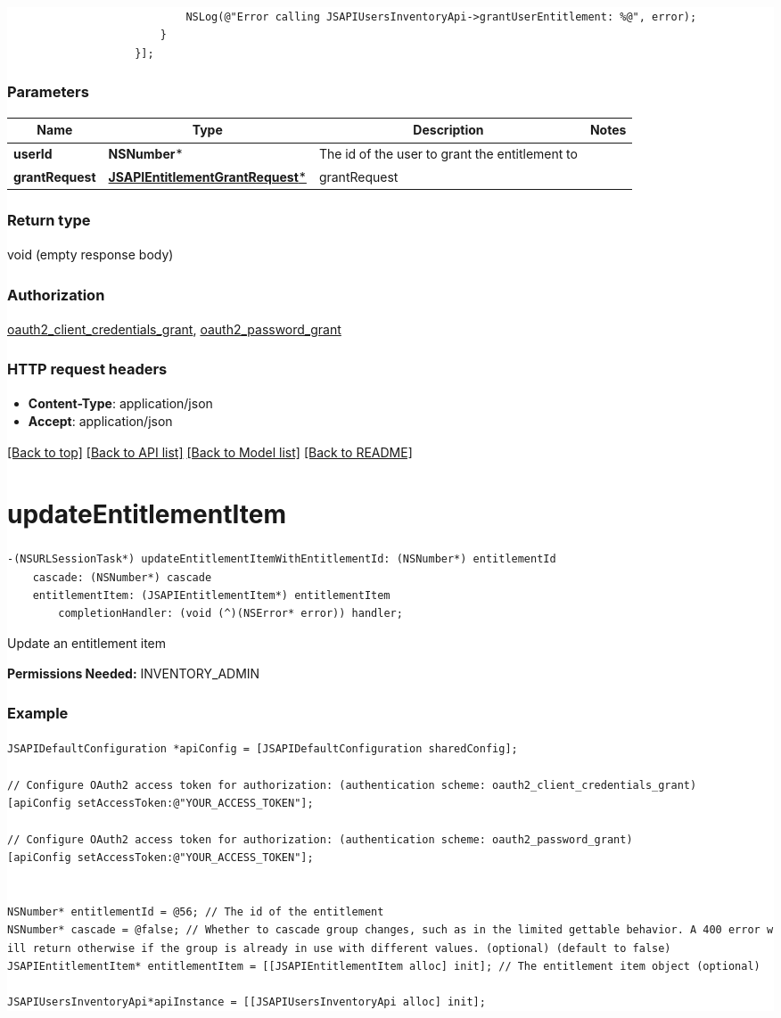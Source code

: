 ```objc
                            NSLog(@"Error calling JSAPIUsersInventoryApi->grantUserEntitlement: %@", error);
                        }
                    }];
```

### Parameters

Name | Type | Description  | Notes
------------- | ------------- | ------------- | -------------
 **userId** | **NSNumber***| The id of the user to grant the entitlement to | 
 **grantRequest** | [**JSAPIEntitlementGrantRequest***](JSAPIEntitlementGrantRequest.md)| grantRequest | 

### Return type

void (empty response body)

### Authorization

[oauth2_client_credentials_grant](../README.md#oauth2_client_credentials_grant), [oauth2_password_grant](../README.md#oauth2_password_grant)

### HTTP request headers

 - **Content-Type**: application/json
 - **Accept**: application/json

[[Back to top]](#) [[Back to API list]](../README.md#documentation-for-api-endpoints) [[Back to Model list]](../README.md#documentation-for-models) [[Back to README]](../README.md)

# **updateEntitlementItem**
```objc
-(NSURLSessionTask*) updateEntitlementItemWithEntitlementId: (NSNumber*) entitlementId
    cascade: (NSNumber*) cascade
    entitlementItem: (JSAPIEntitlementItem*) entitlementItem
        completionHandler: (void (^)(NSError* error)) handler;
```

Update an entitlement item

<b>Permissions Needed:</b> INVENTORY_ADMIN

### Example 
```objc
JSAPIDefaultConfiguration *apiConfig = [JSAPIDefaultConfiguration sharedConfig];

// Configure OAuth2 access token for authorization: (authentication scheme: oauth2_client_credentials_grant)
[apiConfig setAccessToken:@"YOUR_ACCESS_TOKEN"];

// Configure OAuth2 access token for authorization: (authentication scheme: oauth2_password_grant)
[apiConfig setAccessToken:@"YOUR_ACCESS_TOKEN"];


NSNumber* entitlementId = @56; // The id of the entitlement
NSNumber* cascade = @false; // Whether to cascade group changes, such as in the limited gettable behavior. A 400 error will return otherwise if the group is already in use with different values. (optional) (default to false)
JSAPIEntitlementItem* entitlementItem = [[JSAPIEntitlementItem alloc] init]; // The entitlement item object (optional)

JSAPIUsersInventoryApi*apiInstance = [[JSAPIUsersInventoryApi alloc] init];

```